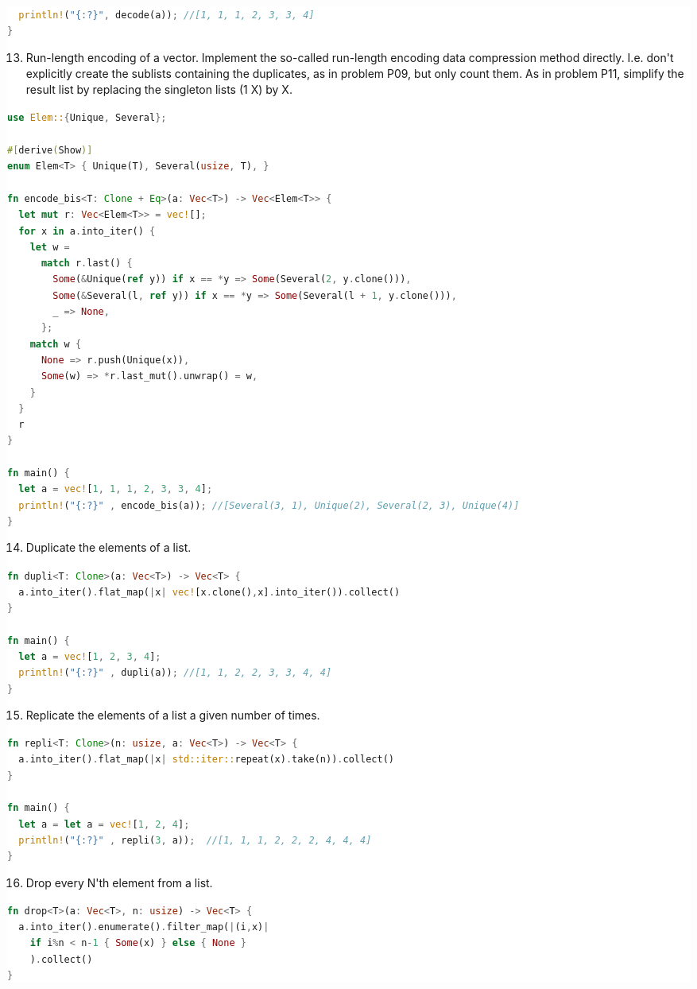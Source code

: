 ```rust
  println!("{:?}", decode(a)); //[1, 1, 1, 2, 3, 3, 4]
}
```
13. Run-length encoding of a vector. Implement the so-called run-length encoding data compression method directly. I.e. don't explicitly create the sublists containing the duplicates, as in problem P09, but only count them. As in problem P11, simplify the result list by replacing the singleton lists (1 X) by X.
```rust
use Elem::{Unique, Several};

#[derive(Show)]
enum Elem<T> { Unique(T), Several(usize, T), }

fn encode_bis<T: Clone + Eq>(a: Vec<T>) -> Vec<Elem<T>> {
  let mut r: Vec<Elem<T>> = vec![];
  for x in a.into_iter() {
    let w =
      match r.last() {
        Some(&Unique(ref y)) if x == *y => Some(Several(2, y.clone())),
        Some(&Several(l, ref y)) if x == *y => Some(Several(l + 1, y.clone())),
        _ => None,
      };
    match w {
      None => r.push(Unique(x)),
      Some(w) => *r.last_mut().unwrap() = w,
    }
  }
  r
}

fn main() {
  let a = vec![1, 1, 1, 2, 3, 3, 4];
  println!("{:?}" , encode_bis(a)); //[Several(3, 1), Unique(2), Several(2, 3), Unique(4)]
}
```
14. Duplicate the elements of a list.
```rust
fn dupli<T: Clone>(a: Vec<T>) -> Vec<T> {
  a.into_iter().flat_map(|x| vec![x.clone(),x].into_iter()).collect()
}

fn main() {
  let a = vec![1, 2, 3, 4];
  println!("{:?}" , dupli(a)); //[1, 1, 2, 2, 3, 3, 4, 4]
}
```
15. Replicate the elements of a list a given number of times.
```rust
fn repli<T: Clone>(n: usize, a: Vec<T>) -> Vec<T> {
  a.into_iter().flat_map(|x| std::iter::repeat(x).take(n)).collect()
}

fn main() {
  let a = let a = vec![1, 2, 4];
  println!("{:?}" , repli(3, a));  //[1, 1, 1, 2, 2, 2, 4, 4, 4]
}
```
16. Drop every N'th element from a list.
```rust
fn drop<T>(a: Vec<T>, n: usize) -> Vec<T> {
  a.into_iter().enumerate().filter_map(|(i,x)|
    if i%n < n-1 { Some(x) } else { None }
    ).collect()
}
```